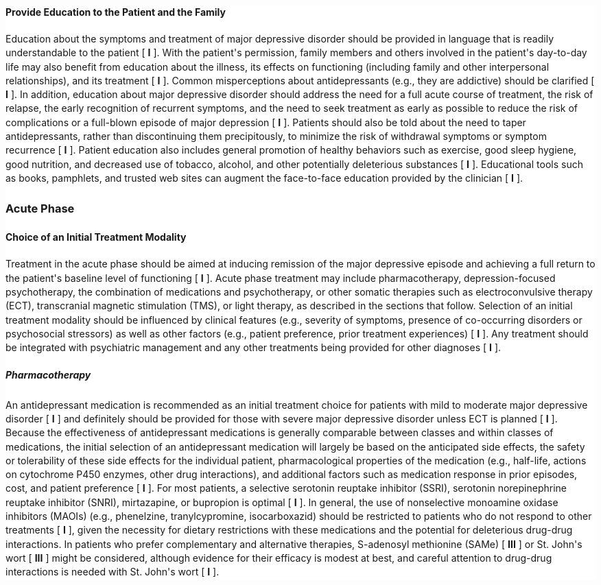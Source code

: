 
####  Provide Education to the Patient and the Family 


Education about the symptoms and treatment of major depressive disorder should be provided in language that is readily understandable to the patient [ **I** ]. With the patient's permission, family members and others involved in the patient's day-to-day life may also benefit from education about the illness, its effects on functioning (including family and other interpersonal relationships), and its treatment [ **I** ]. Common misperceptions about antidepressants (e.g., they are addictive) should be clarified [ **I** ]. In addition, education about major depressive disorder should address the need for a full acute course of treatment, the risk of relapse, the early recognition of recurrent symptoms, and the need to seek treatment as early as possible to reduce the risk of complications or a full-blown episode of major depression [ **I** ]. Patients should also be told about the need to taper antidepressants, rather than discontinuing them precipitously, to minimize the risk of withdrawal symptoms or symptom recurrence [ **I** ]. Patient education also includes general promotion of healthy behaviors such as exercise, good sleep hygiene, good nutrition, and decreased use of tobacco, alcohol, and other potentially deleterious substances [ **I** ]. Educational tools such as books, pamphlets, and trusted web sites can augment the face-to-face education provided by the clinician [ **I** ]. 


###  Acute Phase 


####  Choice of an Initial Treatment Modality 


Treatment in the acute phase should be aimed at inducing remission of the major depressive episode and achieving a full return to the patient's baseline level of functioning [ **I** ]. Acute phase treatment may include pharmacotherapy, depression-focused psychotherapy, the combination of medications and psychotherapy, or other somatic therapies such as electroconvulsive therapy (ECT), transcranial magnetic stimulation (TMS), or light therapy, as described in the sections that follow. Selection of an initial treatment modality should be influenced by clinical features (e.g., severity of symptoms, presence of co-occurring disorders or psychosocial stressors) as well as other factors (e.g., patient preference, prior treatment experiences) [ **I** ]. Any treatment should be integrated with psychiatric management and any other treatments being provided for other diagnoses [ **I** ]. 


#####  Pharmacotherapy 


An antidepressant medication is recommended as an initial treatment choice for patients with mild to moderate major depressive disorder [ **I** ] and definitely should be provided for those with severe major depressive disorder unless ECT is planned [ **I** ]. Because the effectiveness of antidepressant medications is generally comparable between classes and within classes of medications, the initial selection of an antidepressant medication will largely be based on the anticipated side effects, the safety or tolerability of these side effects for the individual patient, pharmacological properties of the medication (e.g., half-life, actions on cytochrome P450 enzymes, other drug interactions), and additional factors such as medication response in prior episodes, cost, and patient preference [ **I** ]. For most patients, a selective serotonin reuptake inhibitor (SSRI), serotonin norepinephrine reuptake inhibitor (SNRI), mirtazapine, or bupropion is optimal [ **I** ]. In general, the use of nonselective monoamine oxidase inhibitors (MAOIs) (e.g., phenelzine, tranylcypromine, isocarboxazid) should be restricted to patients who do not respond to other treatments [ **I** ], given the necessity for dietary restrictions with these medications and the potential for deleterious drug-drug interactions. In patients who prefer complementary and alternative therapies, S-adenosyl methionine (SAMe) [ **III** ] or St. John's wort [ **III** ] might be considered, although evidence for their efficacy is modest at best, and careful attention to drug-drug interactions is needed with St. John's wort [ **I** ]. 
